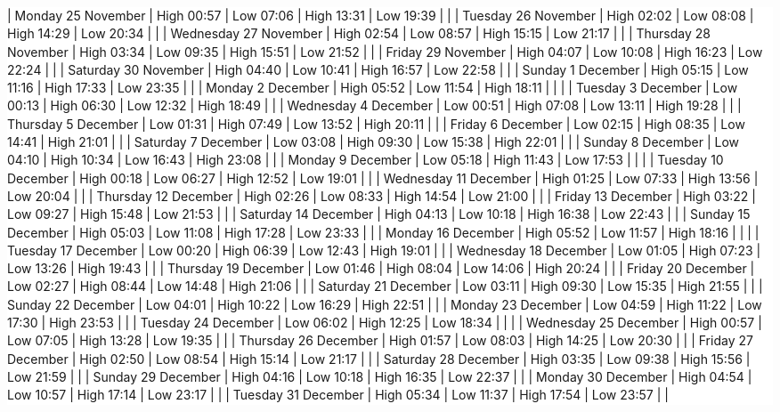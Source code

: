 | Monday 25 November | High 00:57 | Low 07:06 | High 13:31 | Low 19:39 |  |
| Tuesday 26 November | High 02:02 | Low 08:08 | High 14:29 | Low 20:34 |  |
| Wednesday 27 November | High 02:54 | Low 08:57 | High 15:15 | Low 21:17 |  |
| Thursday 28 November | High 03:34 | Low 09:35 | High 15:51 | Low 21:52 |  |
| Friday 29 November | High 04:07 | Low 10:08 | High 16:23 | Low 22:24 |  |
| Saturday 30 November | High 04:40 | Low 10:41 | High 16:57 | Low 22:58 |  |
| Sunday 1 December | High 05:15 | Low 11:16 | High 17:33 | Low 23:35 |  |
| Monday 2 December | High 05:52 | Low 11:54 | High 18:11 |  |  |
| Tuesday 3 December | Low 00:13 | High 06:30 | Low 12:32 | High 18:49 |  |
| Wednesday 4 December | Low 00:51 | High 07:08 | Low 13:11 | High 19:28 |  |
| Thursday 5 December | Low 01:31 | High 07:49 | Low 13:52 | High 20:11 |  |
| Friday 6 December | Low 02:15 | High 08:35 | Low 14:41 | High 21:01 |  |
| Saturday 7 December | Low 03:08 | High 09:30 | Low 15:38 | High 22:01 |  |
| Sunday 8 December | Low 04:10 | High 10:34 | Low 16:43 | High 23:08 |  |
| Monday 9 December | Low 05:18 | High 11:43 | Low 17:53 |  |  |
| Tuesday 10 December | High 00:18 | Low 06:27 | High 12:52 | Low 19:01 |  |
| Wednesday 11 December | High 01:25 | Low 07:33 | High 13:56 | Low 20:04 |  |
| Thursday 12 December | High 02:26 | Low 08:33 | High 14:54 | Low 21:00 |  |
| Friday 13 December | High 03:22 | Low 09:27 | High 15:48 | Low 21:53 |  |
| Saturday 14 December | High 04:13 | Low 10:18 | High 16:38 | Low 22:43 |  |
| Sunday 15 December | High 05:03 | Low 11:08 | High 17:28 | Low 23:33 |  |
| Monday 16 December | High 05:52 | Low 11:57 | High 18:16 |  |  |
| Tuesday 17 December | Low 00:20 | High 06:39 | Low 12:43 | High 19:01 |  |
| Wednesday 18 December | Low 01:05 | High 07:23 | Low 13:26 | High 19:43 |  |
| Thursday 19 December | Low 01:46 | High 08:04 | Low 14:06 | High 20:24 |  |
| Friday 20 December | Low 02:27 | High 08:44 | Low 14:48 | High 21:06 |  |
| Saturday 21 December | Low 03:11 | High 09:30 | Low 15:35 | High 21:55 |  |
| Sunday 22 December | Low 04:01 | High 10:22 | Low 16:29 | High 22:51 |  |
| Monday 23 December | Low 04:59 | High 11:22 | Low 17:30 | High 23:53 |  |
| Tuesday 24 December | Low 06:02 | High 12:25 | Low 18:34 |  |  |
| Wednesday 25 December | High 00:57 | Low 07:05 | High 13:28 | Low 19:35 |  |
| Thursday 26 December | High 01:57 | Low 08:03 | High 14:25 | Low 20:30 |  |
| Friday 27 December | High 02:50 | Low 08:54 | High 15:14 | Low 21:17 |  |
| Saturday 28 December | High 03:35 | Low 09:38 | High 15:56 | Low 21:59 |  |
| Sunday 29 December | High 04:16 | Low 10:18 | High 16:35 | Low 22:37 |  |
| Monday 30 December | High 04:54 | Low 10:57 | High 17:14 | Low 23:17 |  |
| Tuesday 31 December | High 05:34 | Low 11:37 | High 17:54 | Low 23:57 |  |

